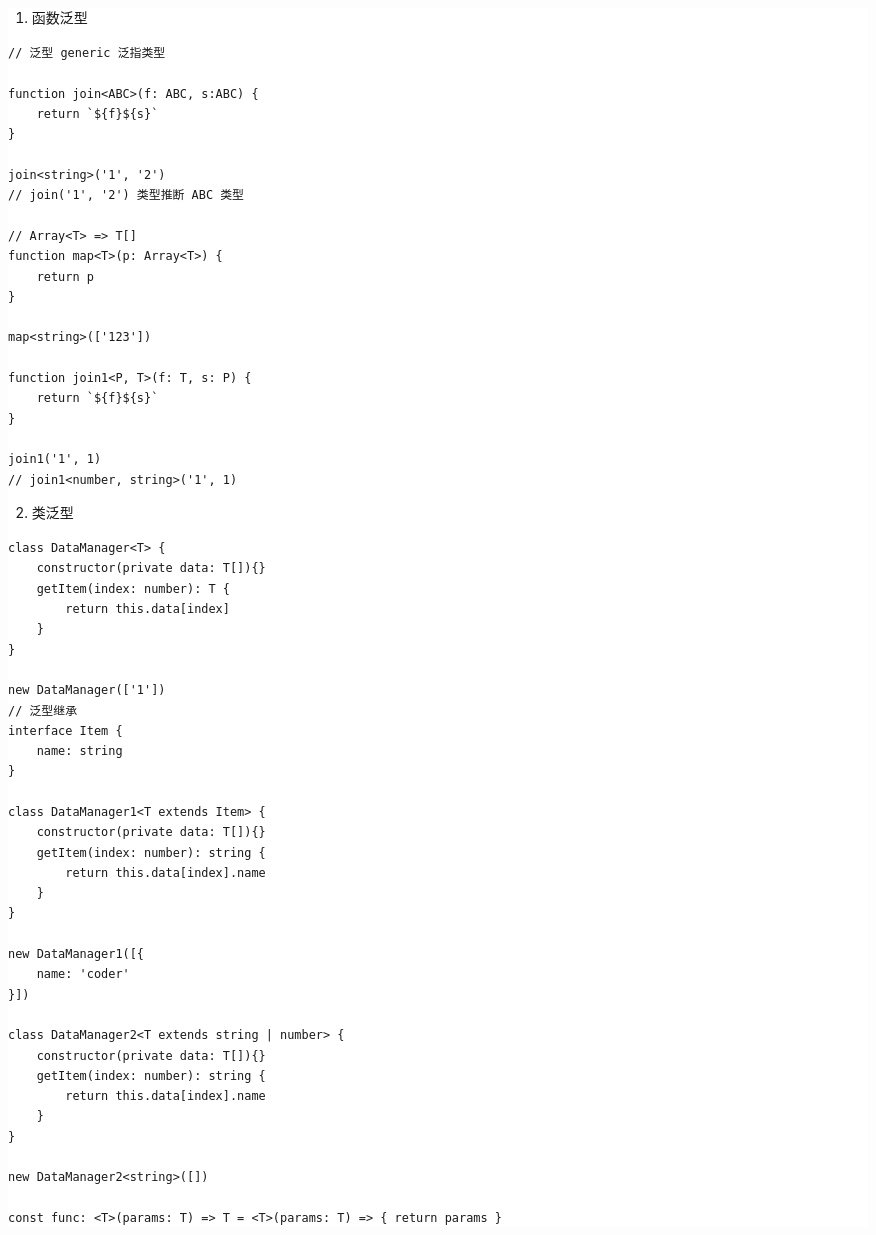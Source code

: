 1. 函数泛型

```
// 泛型 generic 泛指类型

function join<ABC>(f: ABC, s:ABC) {
	return `${f}${s}`
}

join<string>('1', '2')
// join('1', '2') 类型推断 ABC 类型

// Array<T> => T[]
function map<T>(p: Array<T>) {
	return p
}

map<string>(['123'])

function join1<P, T>(f: T, s: P) {
	return `${f}${s}`
}

join1('1', 1)
// join1<number, string>('1', 1)
```

2. 类泛型

```
class DataManager<T> {
	constructor(private data: T[]){}
	getItem(index: number): T {
		return this.data[index]
	}
}

new DataManager(['1'])
// 泛型继承
interface Item {
	name: string
}

class DataManager1<T extends Item> {
	constructor(private data: T[]){}
	getItem(index: number): string {
		return this.data[index].name
	}
}

new DataManager1([{
	name: 'coder'
}])

class DataManager2<T extends string | number> {
	constructor(private data: T[]){}
	getItem(index: number): string {
		return this.data[index].name
	}
}

new DataManager2<string>([])

const func: <T>(params: T) => T = <T>(params: T) => { return params }
```
